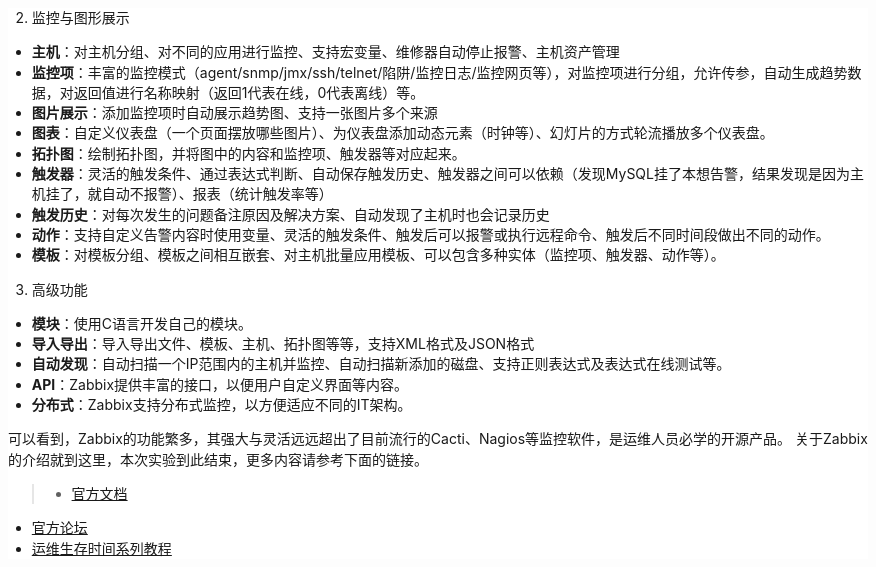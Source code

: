 2. 监控与图形展示
  - **主机**：对主机分组、对不同的应用进行监控、支持宏变量、维修器自动停止报警、主机资产管理
  - **监控项**：丰富的监控模式（agent/snmp/jmx/ssh/telnet/陷阱/监控日志/监控网页等），对监控项进行分组，允许传参，自动生成趋势数据，对返回值进行名称映射（返回1代表在线，0代表离线）等。
  - **图片展示**：添加监控项时自动展示趋势图、支持一张图片多个来源
  - **图表**：自定义仪表盘（一个页面摆放哪些图片）、为仪表盘添加动态元素（时钟等）、幻灯片的方式轮流播放多个仪表盘。
  - **拓扑图**：绘制拓扑图，并将图中的内容和监控项、触发器等对应起来。
  - **触发器**：灵活的触发条件、通过表达式判断、自动保存触发历史、触发器之间可以依赖（发现MySQL挂了本想告警，结果发现是因为主机挂了，就自动不报警）、报表（统计触发率等）
  - **触发历史**：对每次发生的问题备注原因及解决方案、自动发现了主机时也会记录历史
  - **动作**：支持自定义告警内容时使用变量、灵活的触发条件、触发后可以报警或执行远程命令、触发后不同时间段做出不同的动作。
  - **模板**：对模板分组、模板之间相互嵌套、对主机批量应用模板、可以包含多种实体（监控项、触发器、动作等）。

3. 高级功能
  - **模块**：使用C语言开发自己的模块。
  - **导入导出**：导入导出文件、模板、主机、拓扑图等等，支持XML格式及JSON格式
  - **自动发现**：自动扫描一个IP范围内的主机并监控、自动扫描新添加的磁盘、支持正则表达式及表达式在线测试等。
  - **API**：Zabbix提供丰富的接口，以便用户自定义界面等内容。
  - **分布式**：Zabbix支持分布式监控，以方便适应不同的IT架构。

可以看到，Zabbix的功能繁多，其强大与灵活远远超出了目前流行的Cacti、Nagios等监控软件，是运维人员必学的开源产品。
关于Zabbix的介绍就到这里，本次实验到此结束，更多内容请参考下面的链接。
>- [官方文档](https://www.zabbix.com/documentation)
- [官方论坛](https://www.zabbix.com/forum/)
- [运维生存时间系列教程](http://www.ttlsa.com/zabbix/)
